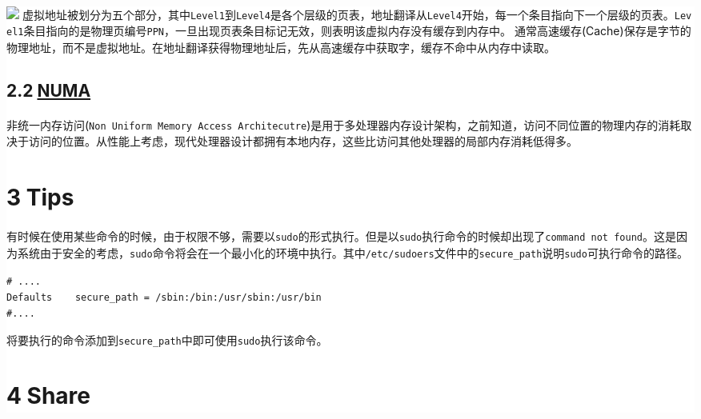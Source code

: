 ![](./_image/2018-10-25-15-37-53.jpg)
虚拟地址被划分为五个部分，其中`Level1`到`Level4`是各个层级的页表，地址翻译从`Level4`开始，每一个条目指向下一个层级的页表。`Level1`条目指向的是物理页编号`PPN`，一旦出现页表条目标记无效，则表明该虚拟内存没有缓存到内存中。
通常高速缓存(Cache)保存是字节的物理地址，而不是虚拟地址。在地址翻译获得物理地址后，先从高速缓存中获取字，缓存不命中从内存中读取。
## 2.2 [NUMA](https://lwn.net/Articles/254445/)
非统一内存访问(`Non Uniform Memory Access Architecutre`)是用于多处理器内存设计架构，之前知道，访问不同位置的物理内存的消耗取决于访问的位置。从性能上考虑，现代处理器设计都拥有本地内存，这些比访问其他处理器的局部内存消耗低得多。
# 3 Tips
有时候在使用某些命令的时候，由于权限不够，需要以`sudo`的形式执行。但是以`sudo`执行命令的时候却出现了`command not found`。这是因为系统由于安全的考虑，`sudo`命令将会在一个最小化的环境中执行。其中`/etc/sudoers`文件中的`secure_path`说明`sudo`可执行命令的路径。
```shell
# ....
Defaults    secure_path = /sbin:/bin:/usr/sbin:/usr/bin
#....
```
将要执行的命令添加到`secure_path`中即可使用`sudo`执行该命令。
# 4 Share
